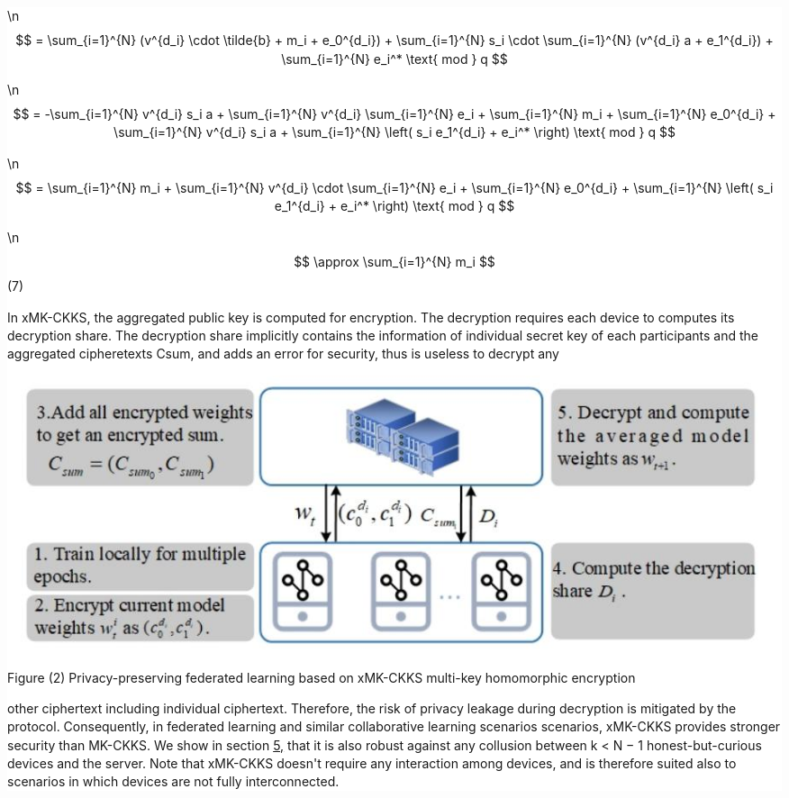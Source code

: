 \n
$$
= \sum_{i=1}^{N} (v^{d_i} \cdot \tilde{b} + m_i + e_0^{d_i}) + \sum_{i=1}^{N} s_i \cdot \sum_{i=1}^{N} (v^{d_i} a + e_1^{d_i}) + \sum_{i=1}^{N} e_i^* \text{ mod } q
$$

\n
$$
= -\sum_{i=1}^{N} v^{d_i} s_i a + \sum_{i=1}^{N} v^{d_i} \sum_{i=1}^{N} e_i + \sum_{i=1}^{N} m_i + \sum_{i=1}^{N} e_0^{d_i} + \sum_{i=1}^{N} v^{d_i} s_i a + \sum_{i=1}^{N} \left( s_i e_1^{d_i} + e_i^* \right) \text{ mod } q
$$

\n
$$
= \sum_{i=1}^{N} m_i + \sum_{i=1}^{N} v^{d_i} \cdot \sum_{i=1}^{N} e_i + \sum_{i=1}^{N} e_0^{d_i} + \sum_{i=1}^{N} \left( s_i e_1^{d_i} + e_i^* \right) \text{ mod } q
$$

\n
$$
\approx \sum_{i=1}^{N} m_i
$$
 (7)

In xMK-CKKS, the aggregated public key is computed for encryption. The decryption requires each device to computes its decryption share. The decryption share implicitly contains the information of individual secret key of each participants and the aggregated cipheretexts Csum, and adds an error for security, thus is useless to decrypt any

<span id="page-7-0"></span>![](_page_7_Figure_1.jpeg)


Figure (2) Privacy-preserving federated learning based on xMK-CKKS multi-key homomorphic encryption

other ciphertext including individual ciphertext. Therefore, the risk of privacy leakage during decryption is mitigated by the protocol. Consequently, in federated learning and similar collaborative learning scenarios scenarios, xMK-CKKS provides stronger security than MK-CKKS. We show in section [5,](#page-8-0) that it is also robust against any collusion between k < N − 1 honest-but-curious devices and the server. Note that xMK-CKKS doesn't require any interaction among devices, and is therefore suited also to scenarios in which devices are not fully interconnected.
